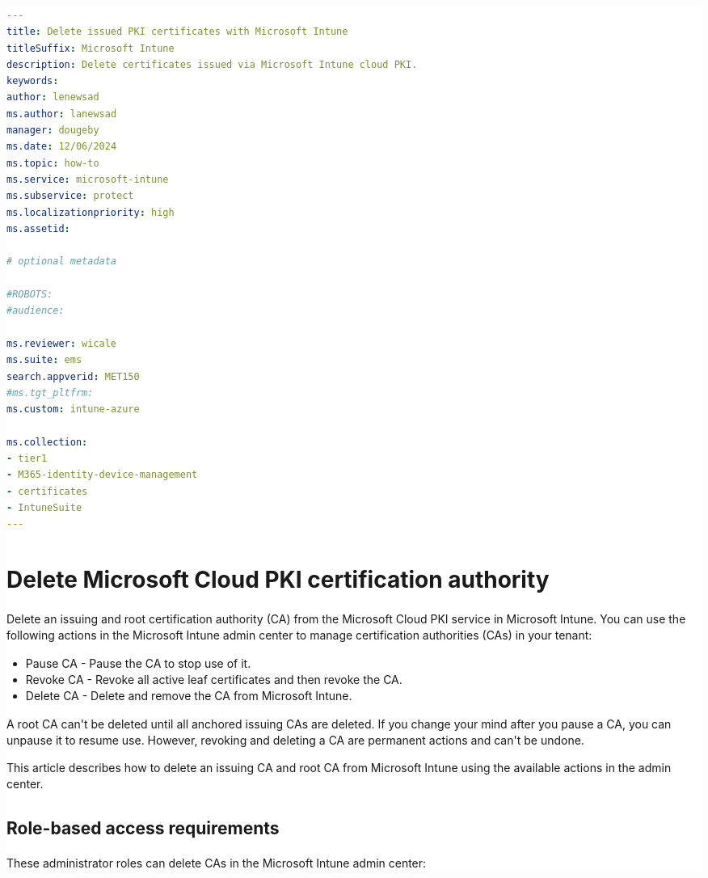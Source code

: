 ```yaml
---
title: Delete issued PKI certificates with Microsoft Intune
titleSuffix: Microsoft Intune 
description: Delete certificates issued via Microsoft Intune cloud PKI. 
keywords:
author: lenewsad
ms.author: lanewsad
manager: dougeby
ms.date: 12/06/2024
ms.topic: how-to
ms.service: microsoft-intune
ms.subservice: protect
ms.localizationpriority: high
ms.assetid: 

# optional metadata

#ROBOTS:
#audience:

ms.reviewer: wicale  
ms.suite: ems
search.appverid: MET150
#ms.tgt_pltfrm:
ms.custom: intune-azure

ms.collection:
- tier1
- M365-identity-device-management
- certificates
- IntuneSuite
---
```

# Delete Microsoft Cloud PKI certification authority 
Delete an issuing and root certification authority (CA) from the Microsoft Cloud PKI service in Microsoft Intune. You can use the following actions in the Microsoft Intune admin center to manage certification authorities (CAs) in your tenant: 

* Pause CA - Pause the CA to stop use of it. 
* Revoke CA - Revoke all active leaf certificates and then revoke the CA.
* Delete CA - Delete and remove the CA from Microsoft Intune.  

A root CA can't be deleted until all anchored issuing CAs are deleted. If you change your mind after you pause a CA, you can unpause it to resume use. However, revoking and deleting a CA are permanent actions and can't be undone.  

This article describes how to delete an issuing CA and root CA from Microsoft Intune using the available actions in the admin center.  

## Role-based access requirements    
These administrator roles can delete CAs in the Microsoft Intune admin center:
